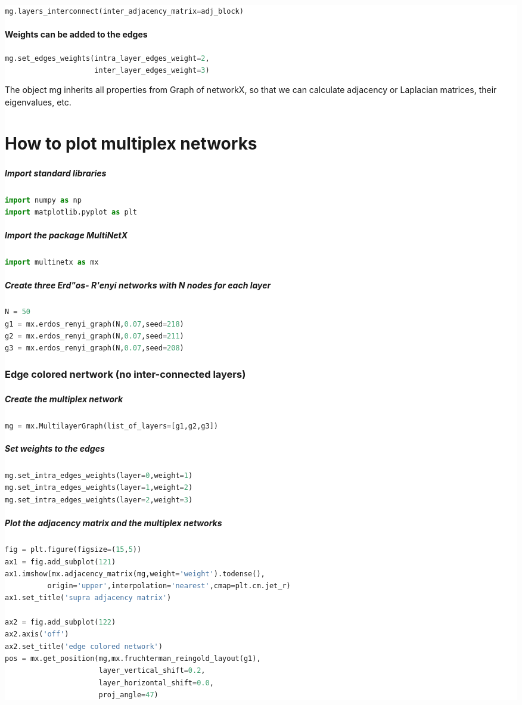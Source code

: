 ```python
mg.layers_interconnect(inter_adjacency_matrix=adj_block)
```
#### Weights can be added to the edges

```python
mg.set_edges_weights(intra_layer_edges_weight=2,
                     inter_layer_edges_weight=3)
```

The object mg inherits all properties from Graph of networkX, so that
we can calculate adjacency or Laplacian matrices, their eigenvalues, etc.




How to plot multiplex networks
=========
     

##### Import standard libraries

```python
import numpy as np
import matplotlib.pyplot as plt
```
##### Import the package MultiNetX

```python
import multinetx as mx
```
##### Create three Erd"os- R'enyi networks with N nodes for each layer

```python
N = 50
g1 = mx.erdos_renyi_graph(N,0.07,seed=218)
g2 = mx.erdos_renyi_graph(N,0.07,seed=211)
g3 = mx.erdos_renyi_graph(N,0.07,seed=208)
```
### Edge colored nertwork (no inter-connected layers)

##### Create the multiplex network

```python
mg = mx.MultilayerGraph(list_of_layers=[g1,g2,g3])
```
##### Set weights to the edges

```python
mg.set_intra_edges_weights(layer=0,weight=1)
mg.set_intra_edges_weights(layer=1,weight=2)
mg.set_intra_edges_weights(layer=2,weight=3)
```
##### Plot the adjacency matrix and the multiplex networks

```python
fig = plt.figure(figsize=(15,5))
ax1 = fig.add_subplot(121)
ax1.imshow(mx.adjacency_matrix(mg,weight='weight').todense(),
		  origin='upper',interpolation='nearest',cmap=plt.cm.jet_r)
ax1.set_title('supra adjacency matrix')

ax2 = fig.add_subplot(122)
ax2.axis('off')
ax2.set_title('edge colored network')
pos = mx.get_position(mg,mx.fruchterman_reingold_layout(g1),
					  layer_vertical_shift=0.2,
					  layer_horizontal_shift=0.0,
					  proj_angle=47)
```